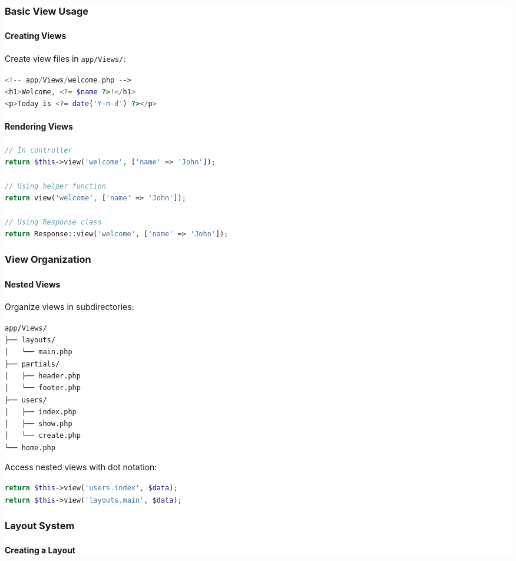 ### Basic View Usage

#### Creating Views

Create view files in `app/Views/`:

```php
<!-- app/Views/welcome.php -->
<h1>Welcome, <?= $name ?>!</h1>
<p>Today is <?= date('Y-m-d') ?></p>
```

#### Rendering Views

```php
// In controller
return $this->view('welcome', ['name' => 'John']);

// Using helper function
return view('welcome', ['name' => 'John']);

// Using Response class
return Response::view('welcome', ['name' => 'John']);
```

### View Organization

#### Nested Views

Organize views in subdirectories:

```
app/Views/
├── layouts/
│   └── main.php
├── partials/
│   ├── header.php
│   └── footer.php
├── users/
│   ├── index.php
│   ├── show.php
│   └── create.php
└── home.php
```

Access nested views with dot notation:

```php
return $this->view('users.index', $data);
return $this->view('layouts.main', $data);
```

### Layout System

#### Creating a Layout
